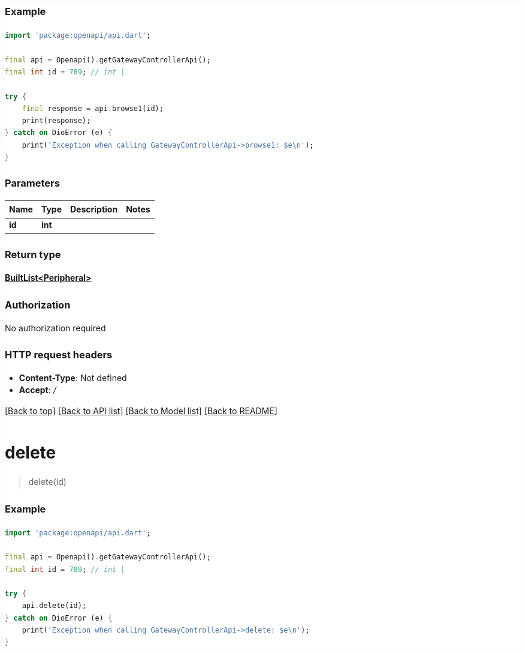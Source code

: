 

### Example
```dart
import 'package:openapi/api.dart';

final api = Openapi().getGatewayControllerApi();
final int id = 789; // int | 

try {
    final response = api.browse1(id);
    print(response);
} catch on DioError (e) {
    print('Exception when calling GatewayControllerApi->browse1: $e\n');
}
```

### Parameters

Name | Type | Description  | Notes
------------- | ------------- | ------------- | -------------
 **id** | **int**|  | 

### Return type

[**BuiltList&lt;Peripheral&gt;**](Peripheral.md)

### Authorization

No authorization required

### HTTP request headers

 - **Content-Type**: Not defined
 - **Accept**: */*

[[Back to top]](#) [[Back to API list]](../README.md#documentation-for-api-endpoints) [[Back to Model list]](../README.md#documentation-for-models) [[Back to README]](../README.md)

# **delete**
> delete(id)



### Example
```dart
import 'package:openapi/api.dart';

final api = Openapi().getGatewayControllerApi();
final int id = 789; // int | 

try {
    api.delete(id);
} catch on DioError (e) {
    print('Exception when calling GatewayControllerApi->delete: $e\n');
}
```
